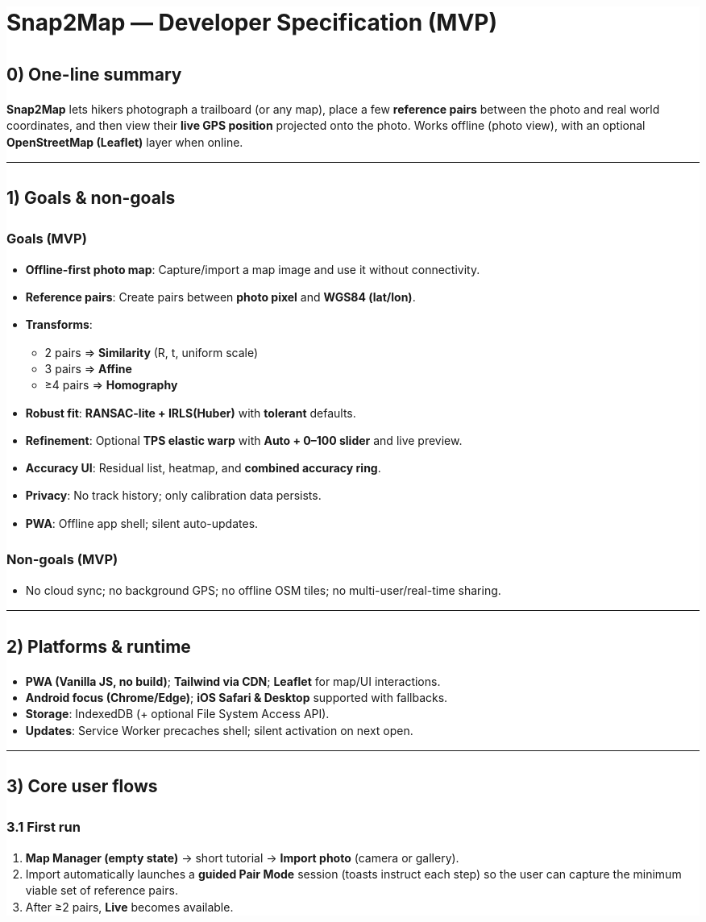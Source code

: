 # Snap2Map — Developer Specification (MVP)

## 0) One-line summary

**Snap2Map** lets hikers photograph a trailboard (or any map), place a few **reference pairs** between the photo and real world coordinates, and then view their **live GPS position** projected onto the photo. Works offline (photo view), with an optional **OpenStreetMap (Leaflet)** layer when online.

---

## 1) Goals & non-goals

### Goals (MVP)

* **Offline-first photo map**: Capture/import a map image and use it without connectivity.
* **Reference pairs**: Create pairs between **photo pixel** and **WGS84 (lat/lon)**.
* **Transforms**:

  * 2 pairs ⇒ **Similarity** (R, t, uniform scale)
  * 3 pairs ⇒ **Affine**
  * ≥4 pairs ⇒ **Homography**
* **Robust fit**: **RANSAC-lite + IRLS(Huber)** with **tolerant** defaults.
* **Refinement**: Optional **TPS elastic warp** with **Auto + 0–100 slider** and live preview.
* **Accuracy UI**: Residual list, heatmap, and **combined accuracy ring**.
* **Privacy**: No track history; only calibration data persists.
* **PWA**: Offline app shell; silent auto-updates.

### Non-goals (MVP)

* No cloud sync; no background GPS; no offline OSM tiles; no multi-user/real-time sharing.

---

## 2) Platforms & runtime

* **PWA (Vanilla JS, no build)**; **Tailwind via CDN**; **Leaflet** for map/UI interactions.
* **Android focus (Chrome/Edge)**; **iOS Safari & Desktop** supported with fallbacks.
* **Storage**: IndexedDB (+ optional File System Access API).
* **Updates**: Service Worker precaches shell; silent activation on next open.

---

## 3) Core user flows

### 3.1 First run

1. **Map Manager (empty state)** → short tutorial → **Import photo** (camera or gallery).
2. Import automatically launches a **guided Pair Mode** session (toasts instruct each step) so the user can capture the minimum viable set of reference pairs.
3. After ≥2 pairs, **Live** becomes available.

